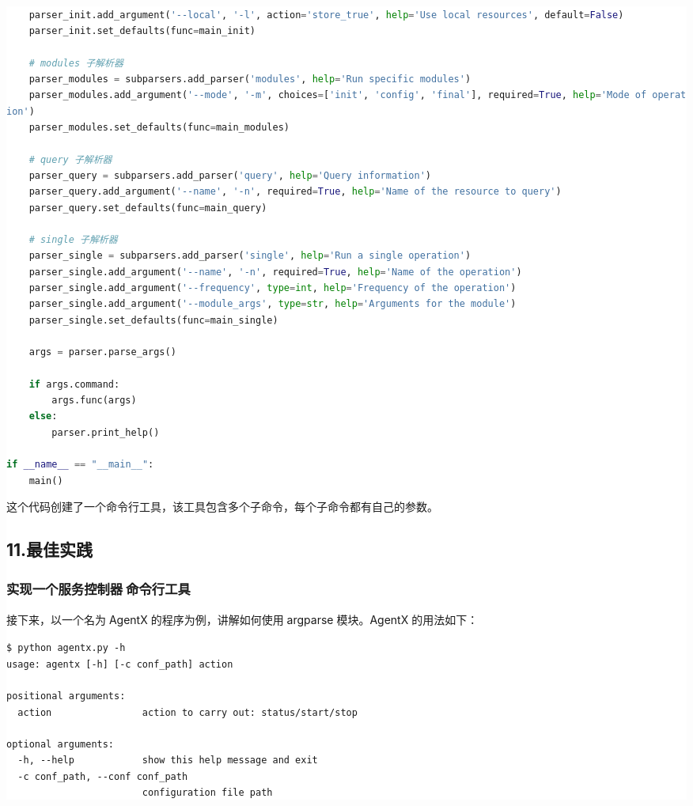 ```python
    parser_init.add_argument('--local', '-l', action='store_true', help='Use local resources', default=False)
    parser_init.set_defaults(func=main_init)

    # modules 子解析器
    parser_modules = subparsers.add_parser('modules', help='Run specific modules')
    parser_modules.add_argument('--mode', '-m', choices=['init', 'config', 'final'], required=True, help='Mode of operation')
    parser_modules.set_defaults(func=main_modules)

    # query 子解析器
    parser_query = subparsers.add_parser('query', help='Query information')
    parser_query.add_argument('--name', '-n', required=True, help='Name of the resource to query')
    parser_query.set_defaults(func=main_query)

    # single 子解析器
    parser_single = subparsers.add_parser('single', help='Run a single operation')
    parser_single.add_argument('--name', '-n', required=True, help='Name of the operation')
    parser_single.add_argument('--frequency', type=int, help='Frequency of the operation')
    parser_single.add_argument('--module_args', type=str, help='Arguments for the module')
    parser_single.set_defaults(func=main_single)

    args = parser.parse_args()

    if args.command:
        args.func(args)
    else:
        parser.print_help()

if __name__ == "__main__":
    main()
```

这个代码创建了一个命令行工具，该工具包含多个子命令，每个子命令都有自己的参数。

## 11.最佳实践

### 实现一个服务控制器 命令行工具

接下来，以一个名为 AgentX 的程序为例，讲解如何使用 argparse 模块。AgentX 的用法如下：

```shell
$ python agentx.py -h
usage: agentx [-h] [-c conf_path] action

positional arguments:
  action                action to carry out: status/start/stop

optional arguments:
  -h, --help            show this help message and exit
  -c conf_path, --conf conf_path
                        configuration file path
```
